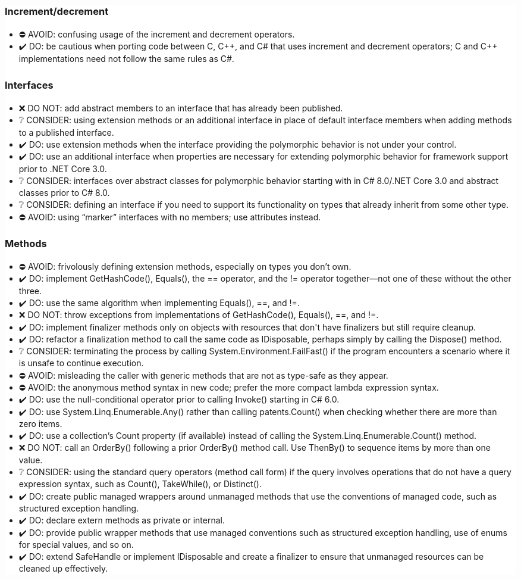 ### Increment/decrement
- :no_entry: AVOID: confusing usage of the increment and decrement operators.
- :heavy_check_mark: DO: be cautious when porting code between C, C++, and C# that uses increment and decrement operators; C and C++ implementations need not follow the same rules as C#.

### Interfaces
- :x: DO NOT: add abstract members to an interface that has already been published.
- :grey_question: CONSIDER: using extension methods or an additional interface in place of default interface members when adding methods to a published interface.
- :heavy_check_mark: DO: use extension methods when the interface providing the polymorphic behavior is not under your control.
- :heavy_check_mark: DO: use an additional interface when properties are necessary for extending polymorphic behavior for framework support prior to .NET Core 3.0.
- :grey_question: CONSIDER: interfaces over abstract classes for polymorphic behavior starting with in C# 8.0/.NET Core 3.0 and abstract classes prior to C# 8.0.
- :grey_question: CONSIDER: defining an interface if you need to support its functionality on types that already inherit from some other type.
- :no_entry: AVOID: using “marker” interfaces with no members; use attributes instead.

### Methods
- :no_entry: AVOID: frivolously defining extension methods, especially on types you don’t own.
- :heavy_check_mark: DO: implement GetHashCode(), Equals(), the == operator, and the != operator together—not one of these without the other three.
- :heavy_check_mark: DO: use the same algorithm when implementing Equals(), ==, and !=.
- :x: DO NOT: throw exceptions from implementations of GetHashCode(), Equals(), ==, and !=.
- :heavy_check_mark: DO: implement finalizer methods only on objects with resources that don't have finalizers but still require cleanup.
- :heavy_check_mark: DO: refactor a finalization method to call the same code as IDisposable, perhaps simply by calling the Dispose() method.
- :grey_question: CONSIDER: terminating the process by calling System.Environment.FailFast() if the program encounters a scenario where it is unsafe to continue execution.
- :no_entry: AVOID: misleading the caller with generic methods that are not as type-safe as they appear.
- :no_entry: AVOID: the anonymous method syntax in new code; prefer the more compact lambda expression syntax.
- :heavy_check_mark: DO: use the null-conditional operator prior to calling Invoke() starting in C# 6.0.
- :heavy_check_mark: DO: use System.Linq.Enumerable.Any() rather than calling patents.Count() when checking whether there are more than zero items.
- :heavy_check_mark: DO: use a collection’s Count property (if available) instead of calling the System.Linq.Enumerable.Count() method.
- :x: DO NOT: call an OrderBy() following a prior OrderBy() method call. Use ThenBy() to sequence items by more than one value.
- :grey_question: CONSIDER: using the standard query operators (method call form) if the query involves operations that do not have a query expression syntax, such as Count(), TakeWhile(), or Distinct().
- :heavy_check_mark: DO: create public managed wrappers around unmanaged methods that use the conventions of managed code, such as structured exception handling.
- :heavy_check_mark: DO: declare extern methods as private or internal.
- :heavy_check_mark: DO: provide public wrapper methods that use managed conventions such as structured exception handling, use of enums for special values, and so on.
- :heavy_check_mark: DO: extend SafeHandle or implement IDisposable and create a finalizer to ensure that unmanaged resources can be cleaned up effectively.
